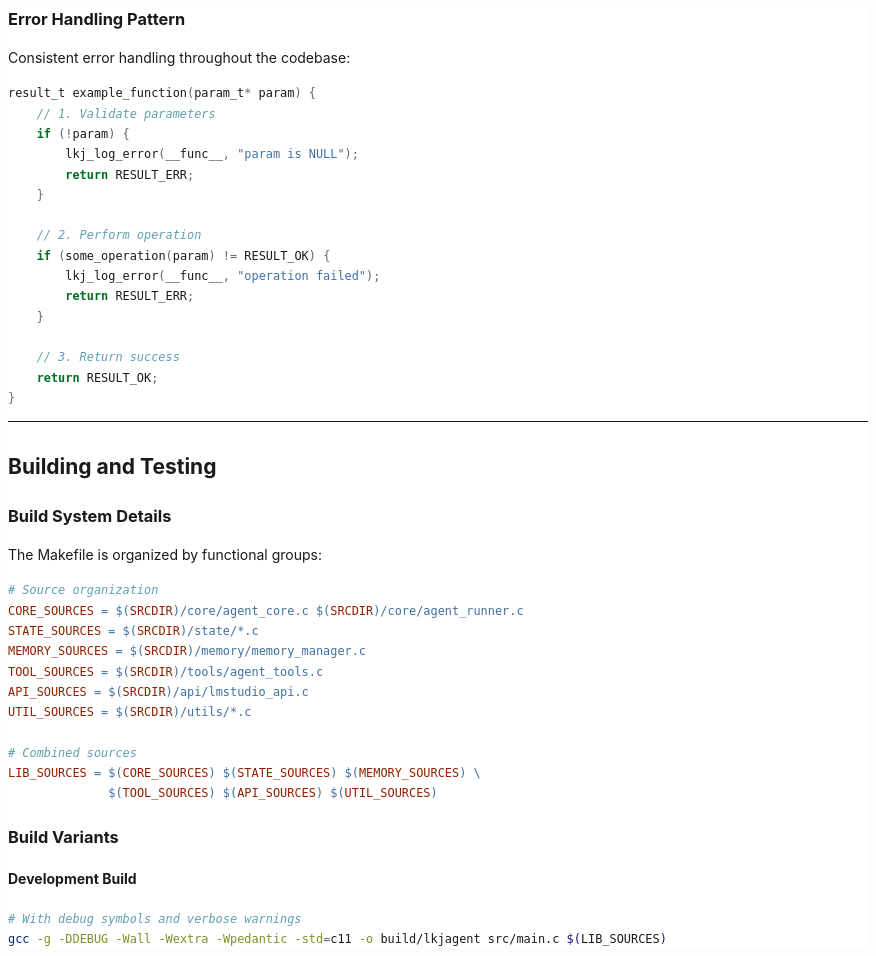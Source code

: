 ### Error Handling Pattern

Consistent error handling throughout the codebase:

```c
result_t example_function(param_t* param) {
    // 1. Validate parameters
    if (!param) {
        lkj_log_error(__func__, "param is NULL");
        return RESULT_ERR;
    }
    
    // 2. Perform operation
    if (some_operation(param) != RESULT_OK) {
        lkj_log_error(__func__, "operation failed");
        return RESULT_ERR;
    }
    
    // 3. Return success
    return RESULT_OK;
}
```

---

## Building and Testing

### Build System Details

The Makefile is organized by functional groups:

```makefile
# Source organization
CORE_SOURCES = $(SRCDIR)/core/agent_core.c $(SRCDIR)/core/agent_runner.c
STATE_SOURCES = $(SRCDIR)/state/*.c
MEMORY_SOURCES = $(SRCDIR)/memory/memory_manager.c
TOOL_SOURCES = $(SRCDIR)/tools/agent_tools.c
API_SOURCES = $(SRCDIR)/api/lmstudio_api.c
UTIL_SOURCES = $(SRCDIR)/utils/*.c

# Combined sources
LIB_SOURCES = $(CORE_SOURCES) $(STATE_SOURCES) $(MEMORY_SOURCES) \
              $(TOOL_SOURCES) $(API_SOURCES) $(UTIL_SOURCES)
```

### Build Variants

#### Development Build
```bash
# With debug symbols and verbose warnings
gcc -g -DDEBUG -Wall -Wextra -Wpedantic -std=c11 -o build/lkjagent src/main.c $(LIB_SOURCES)
```

